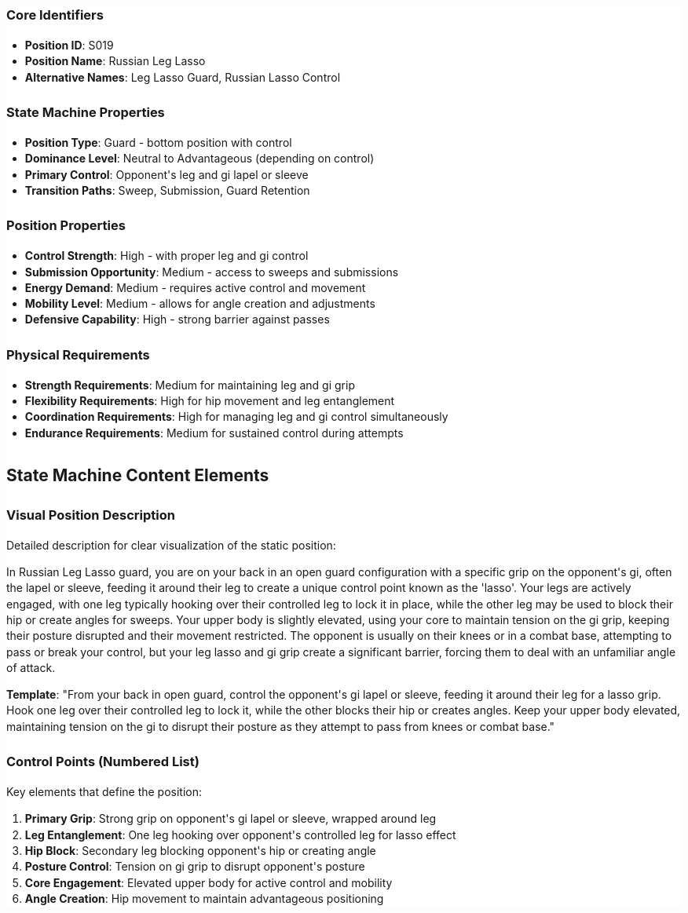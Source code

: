 ### Core Identifiers
- **Position ID**: S019
- **Position Name**: Russian Leg Lasso
- **Alternative Names**: Leg Lasso Guard, Russian Lasso Control

### State Machine Properties
- **Position Type**: Guard - bottom position with control
- **Dominance Level**: Neutral to Advantageous (depending on control)
- **Primary Control**: Opponent's leg and gi lapel or sleeve
- **Transition Paths**: Sweep, Submission, Guard Retention

### Position Properties
- **Control Strength**: High - with proper leg and gi control
- **Submission Opportunity**: Medium - access to sweeps and submissions
- **Energy Demand**: Medium - requires active control and movement
- **Mobility Level**: Medium - allows for angle creation and adjustments
- **Defensive Capability**: High - strong barrier against passes

### Physical Requirements
- **Strength Requirements**: Medium for maintaining leg and gi grip
- **Flexibility Requirements**: High for hip movement and leg entanglement
- **Coordination Requirements**: High for managing leg and gi control simultaneously
- **Endurance Requirements**: Medium for sustained control during attempts

## State Machine Content Elements

### Visual Position Description
Detailed description for clear visualization of the static position:

In Russian Leg Lasso guard, you are on your back in an open guard configuration with a specific grip on the opponent's gi, often the lapel or sleeve, feeding it around their leg to create a unique control point known as the 'lasso'. Your legs are actively engaged, with one leg typically hooking over their controlled leg to lock it in place, while the other leg may be used to block their hip or create angles for sweeps. Your upper body is slightly elevated, using your core to maintain tension on the gi grip, keeping their posture disrupted and their movement restricted. The opponent is usually on their knees or in a combat base, attempting to pass or break your control, but your leg lasso and gi grip create a significant barrier, forcing them to deal with an unfamiliar angle of attack.

**Template**: "From your back in open guard, control the opponent's gi lapel or sleeve, feeding it around their leg for a lasso grip. Hook one leg over their controlled leg to lock it, while the other blocks their hip or creates angles. Keep your upper body elevated, maintaining tension on the gi to disrupt their posture as they attempt to pass from knees or combat base."

### Control Points (Numbered List)
Key elements that define the position:
1. **Primary Grip**: Strong grip on opponent's gi lapel or sleeve, wrapped around leg
2. **Leg Entanglement**: One leg hooking over opponent's controlled leg for lasso effect
3. **Hip Block**: Secondary leg blocking opponent's hip or creating angle
4. **Posture Control**: Tension on gi grip to disrupt opponent's posture
5. **Core Engagement**: Elevated upper body for active control and mobility
6. **Angle Creation**: Hip movement to maintain advantageous positioning
